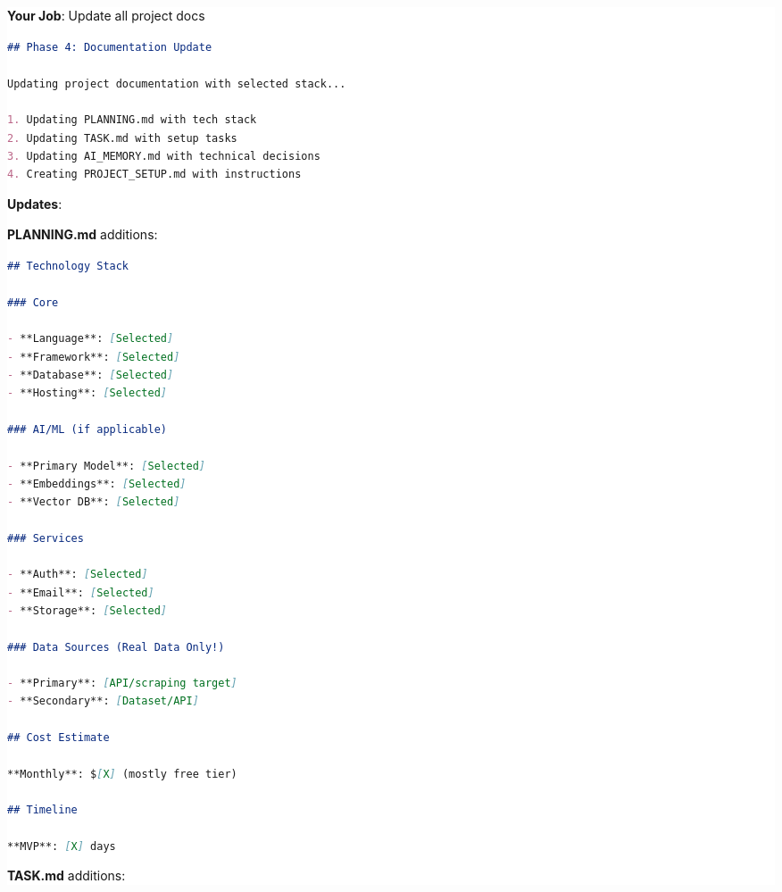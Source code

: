 **Your Job**: Update all project docs

```markdown
## Phase 4: Documentation Update

Updating project documentation with selected stack...

1. Updating PLANNING.md with tech stack
2. Updating TASK.md with setup tasks
3. Updating AI_MEMORY.md with technical decisions
4. Creating PROJECT_SETUP.md with instructions
```

**Updates**:

**PLANNING.md** additions:

```markdown
## Technology Stack

### Core

- **Language**: [Selected]
- **Framework**: [Selected]
- **Database**: [Selected]
- **Hosting**: [Selected]

### AI/ML (if applicable)

- **Primary Model**: [Selected]
- **Embeddings**: [Selected]
- **Vector DB**: [Selected]

### Services

- **Auth**: [Selected]
- **Email**: [Selected]
- **Storage**: [Selected]

### Data Sources (Real Data Only!)

- **Primary**: [API/scraping target]
- **Secondary**: [Dataset/API]

## Cost Estimate

**Monthly**: $[X] (mostly free tier)

## Timeline

**MVP**: [X] days
```

**TASK.md** additions:
